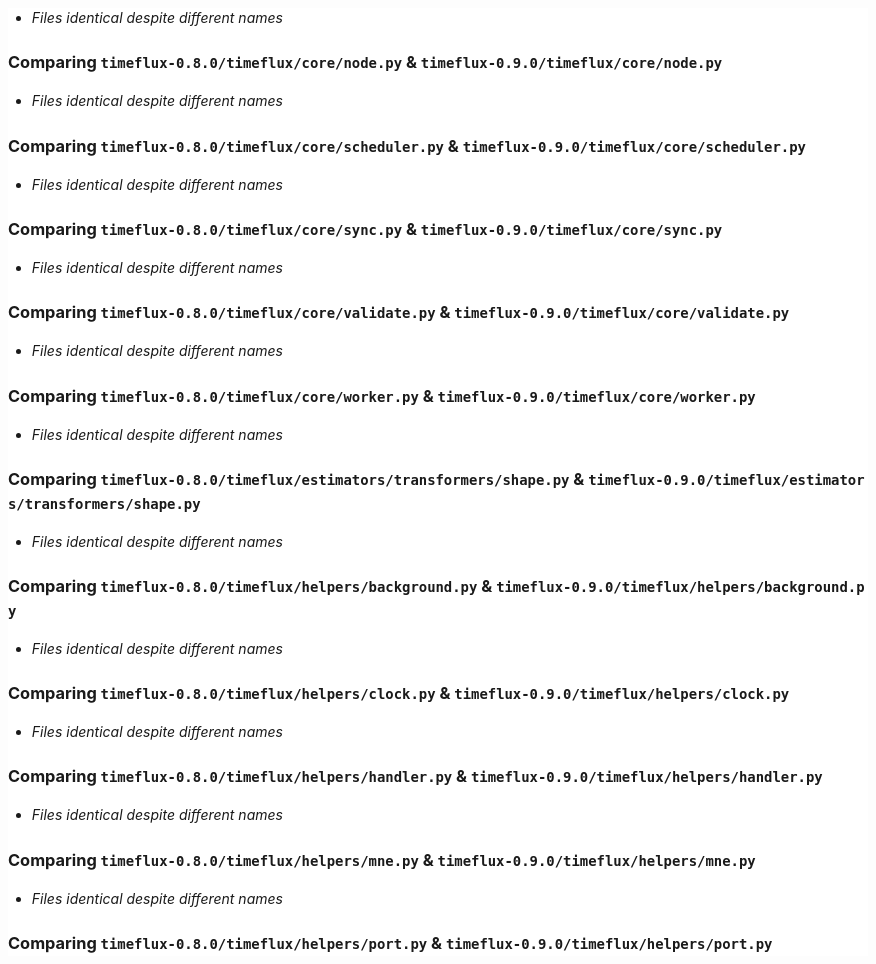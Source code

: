  * *Files identical despite different names*

### Comparing `timeflux-0.8.0/timeflux/core/node.py` & `timeflux-0.9.0/timeflux/core/node.py`

 * *Files identical despite different names*

### Comparing `timeflux-0.8.0/timeflux/core/scheduler.py` & `timeflux-0.9.0/timeflux/core/scheduler.py`

 * *Files identical despite different names*

### Comparing `timeflux-0.8.0/timeflux/core/sync.py` & `timeflux-0.9.0/timeflux/core/sync.py`

 * *Files identical despite different names*

### Comparing `timeflux-0.8.0/timeflux/core/validate.py` & `timeflux-0.9.0/timeflux/core/validate.py`

 * *Files identical despite different names*

### Comparing `timeflux-0.8.0/timeflux/core/worker.py` & `timeflux-0.9.0/timeflux/core/worker.py`

 * *Files identical despite different names*

### Comparing `timeflux-0.8.0/timeflux/estimators/transformers/shape.py` & `timeflux-0.9.0/timeflux/estimators/transformers/shape.py`

 * *Files identical despite different names*

### Comparing `timeflux-0.8.0/timeflux/helpers/background.py` & `timeflux-0.9.0/timeflux/helpers/background.py`

 * *Files identical despite different names*

### Comparing `timeflux-0.8.0/timeflux/helpers/clock.py` & `timeflux-0.9.0/timeflux/helpers/clock.py`

 * *Files identical despite different names*

### Comparing `timeflux-0.8.0/timeflux/helpers/handler.py` & `timeflux-0.9.0/timeflux/helpers/handler.py`

 * *Files identical despite different names*

### Comparing `timeflux-0.8.0/timeflux/helpers/mne.py` & `timeflux-0.9.0/timeflux/helpers/mne.py`

 * *Files identical despite different names*

### Comparing `timeflux-0.8.0/timeflux/helpers/port.py` & `timeflux-0.9.0/timeflux/helpers/port.py`

